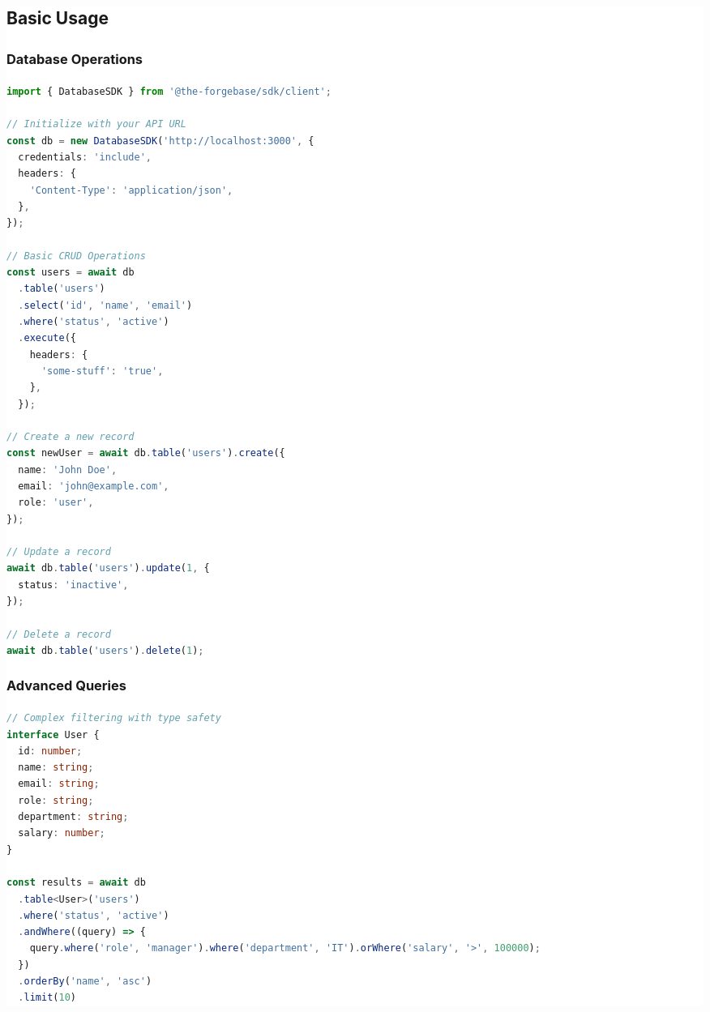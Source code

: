 ## Basic Usage

### Database Operations

```typescript
import { DatabaseSDK } from '@the-forgebase/sdk/client';

// Initialize with your API URL
const db = new DatabaseSDK('http://localhost:3000', {
  credentials: 'include',
  headers: {
    'Content-Type': 'application/json',
  },
});

// Basic CRUD Operations
const users = await db
  .table('users')
  .select('id', 'name', 'email')
  .where('status', 'active')
  .execute({
    headers: {
      'some-stuff': 'true',
    },
  });

// Create a new record
const newUser = await db.table('users').create({
  name: 'John Doe',
  email: 'john@example.com',
  role: 'user',
});

// Update a record
await db.table('users').update(1, {
  status: 'inactive',
});

// Delete a record
await db.table('users').delete(1);
```

### Advanced Queries

```typescript
// Complex filtering with type safety
interface User {
  id: number;
  name: string;
  email: string;
  role: string;
  department: string;
  salary: number;
}

const results = await db
  .table<User>('users')
  .where('status', 'active')
  .andWhere((query) => {
    query.where('role', 'manager').where('department', 'IT').orWhere('salary', '>', 100000);
  })
  .orderBy('name', 'asc')
  .limit(10)
```